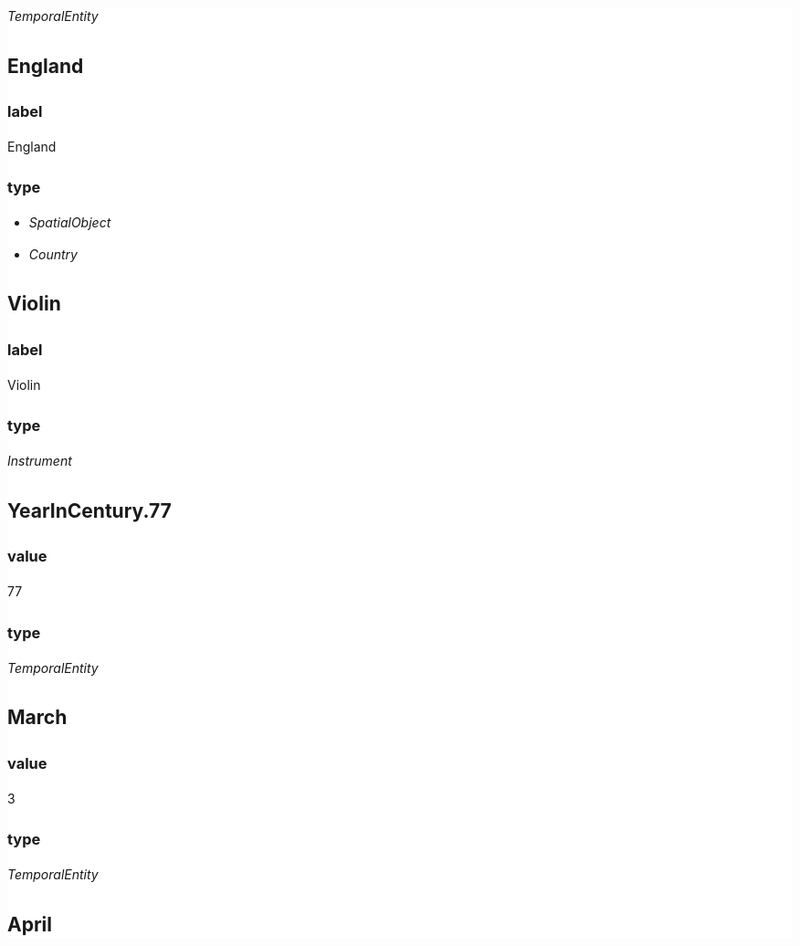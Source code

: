 
*TemporalEntity*

## England

### label


England

### type

 - *SpatialObject*

 - *Country*

## Violin

### label


Violin

### type


*Instrument*

## YearInCentury.77

### value


77

### type


*TemporalEntity*

## March

### value


3

### type


*TemporalEntity*

## April
